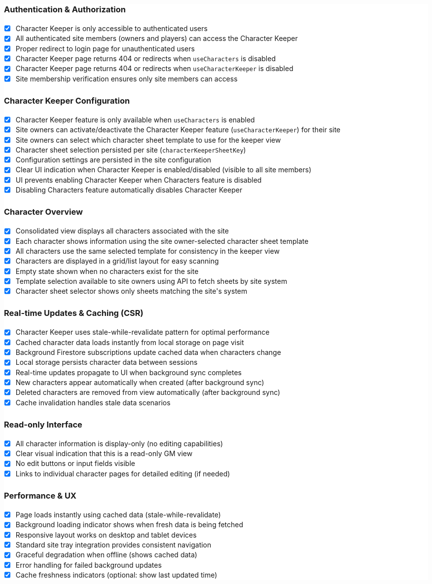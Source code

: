 ### Authentication & Authorization
- [x] Character Keeper is only accessible to authenticated users
- [x] All authenticated site members (owners and players) can access the Character Keeper
- [x] Proper redirect to login page for unauthenticated users
- [x] Character Keeper page returns 404 or redirects when `useCharacters` is disabled
- [x] Character Keeper page returns 404 or redirects when `useCharacterKeeper` is disabled
- [x] Site membership verification ensures only site members can access

### Character Keeper Configuration
- [x] Character Keeper feature is only available when `useCharacters` is enabled
- [x] Site owners can activate/deactivate the Character Keeper feature (`useCharacterKeeper`) for their site
- [x] Site owners can select which character sheet template to use for the keeper view
- [x] Character sheet selection persisted per site (`characterKeeperSheetKey`)
- [x] Configuration settings are persisted in the site configuration
- [x] Clear UI indication when Character Keeper is enabled/disabled (visible to all site members)
- [x] UI prevents enabling Character Keeper when Characters feature is disabled
- [x] Disabling Characters feature automatically disables Character Keeper

### Character Overview
- [x] Consolidated view displays all characters associated with the site
- [x] Each character shows information using the site owner-selected character sheet template
- [x] All characters use the same selected template for consistency in the keeper view
- [x] Characters are displayed in a grid/list layout for easy scanning
- [x] Empty state shown when no characters exist for the site
- [x] Template selection available to site owners using API to fetch sheets by site system
- [x] Character sheet selector shows only sheets matching the site's system

### Real-time Updates & Caching (CSR)
- [x] Character Keeper uses stale-while-revalidate pattern for optimal performance
- [x] Cached character data loads instantly from local storage on page visit
- [x] Background Firestore subscriptions update cached data when characters change
- [x] Local storage persists character data between sessions
- [x] Real-time updates propagate to UI when background sync completes
- [x] New characters appear automatically when created (after background sync)
- [x] Deleted characters are removed from view automatically (after background sync)
- [x] Cache invalidation handles stale data scenarios

### Read-only Interface
- [x] All character information is display-only (no editing capabilities)
- [x] Clear visual indication that this is a read-only GM view
- [x] No edit buttons or input fields visible
- [x] Links to individual character pages for detailed editing (if needed)

### Performance & UX
- [x] Page loads instantly using cached data (stale-while-revalidate)
- [x] Background loading indicator shows when fresh data is being fetched
- [x] Responsive layout works on desktop and tablet devices
- [x] Standard site tray integration provides consistent navigation
- [x] Graceful degradation when offline (shows cached data)
- [x] Error handling for failed background updates
- [x] Cache freshness indicators (optional: show last updated time)
